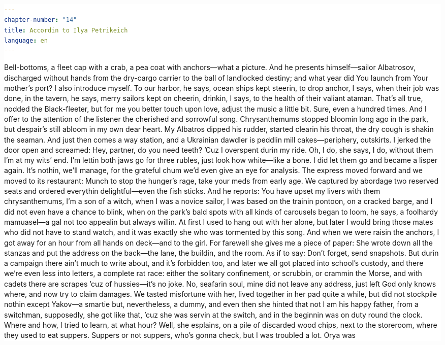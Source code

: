 ```yaml
---
chapter-number: "14"
title: Accordin to Ilya Petrikeich
language: en
---
```


Bell-bottoms, a fleet cap with a crab, a pea coat 
with anchors—what a picture. And he presents 
himself—sailor Albatrosov, discharged without 
hands from the dry-cargo carrier to the ball of landlocked destiny; and what year did You launch from Your mother’s port? 
I also introduce myself. To our harbor, he says, ocean ships 
kept steerin, to drop anchor, I says, when their job was done, 
in the tavern, he says, merry sailors kept on cheerin, drinkin, 
I says, to the health of their valiant ataman. That’s all true, nodded the Black-fleeter, but for me you better touch upon love, 
adjust the music a little bit. Sure, even a hundred times. And I 
offer to the attention of the listener the cherished and sorrowful song. Chrysanthemums stopped bloomin long ago in the 
park, but despair’s still abloom in my own dear heart. My Albatros dipped his rudder, started clearin his throat, the dry cough 
is shakin the seaman. And just then comes a way station, and a 
Ukrainian dawdler is peddlin mill cakes—periphery, outskirts. 
I jerked the door open and screamed: Hey, partner, do you 
need teeth? ’Cuz I overspent durin my ride. Oh, I do, she says, 
I do, without them I’m at my wits’ end. I’m lettin both jaws 
go for three rubles, just look how white—like a bone. I did let 
them go and became a lisper again. It’s nothin, we’ll manage, 
for the grateful chum we’d even give an eye for analysis. The express moved forward and we moved to its restaurant: Munch to 
stop the hunger’s rage, take your meds from early age. We captured by abordage two reserved seats and ordered everythin 
delightful—even the fish sticks. And he reports: You have upset my livers with them chrysanthemums, I’m a son of a witch, 
when I was a novice sailor, I was based on the trainin pontoon, 
on a cracked barge, and I did not even have a chance to blink, 
when on the park’s bald spots with all kinds of carousels began 
to loom, he says, a foolhardy mamuasel—a gal not too appealin 
but always willin. At first I used to hang out with her alone, 
but later I would bring those mates who did not have to stand 
watch, and it was exactly she who was tormented by this song. 
And when we were raisin the anchors, I got away for an hour 
from all hands on deck—and to the girl. For farewell she gives 
me a piece of paper: She wrote down all the stanzas and put the 
address on the back—the lane, the buildin, and the room. As 
if to say: Don’t forget, send snapshots. But durin a campaign 
there ain’t much to write about, and it’s forbidden too, and 
later we all got placed into school’s custody, and there we’re 
even less into letters, a complete rat race: either the solitary 
confinement, or scrubbin, or crammin the Morse, and with cadets there are scrapes ’cuz of hussies—it’s no joke. No, seafarin 
soul, mine did not leave any address, just left God only knows 
where, and now try to claim damages. We tasted misfortune 
with her, lived together in her pad quite a while, but did not 
stockpile nothin except Yakov—a smartie but, nevertheless, 
a dummy, and even then she hinted that not I am his happy 
father, from a switchman, supposedly, she got like that, ’cuz 
she was servin at the switch, and in the beginnin was on duty 
round the clock. Where and how, I tried to learn, at what hour? 
Well, she esplains, on a pile of discarded wood chips, next to 
the storeroom, where they used to eat suppers. Suppers or not 
suppers, who’s gonna check, but I was troubled a lot. Orya was 
